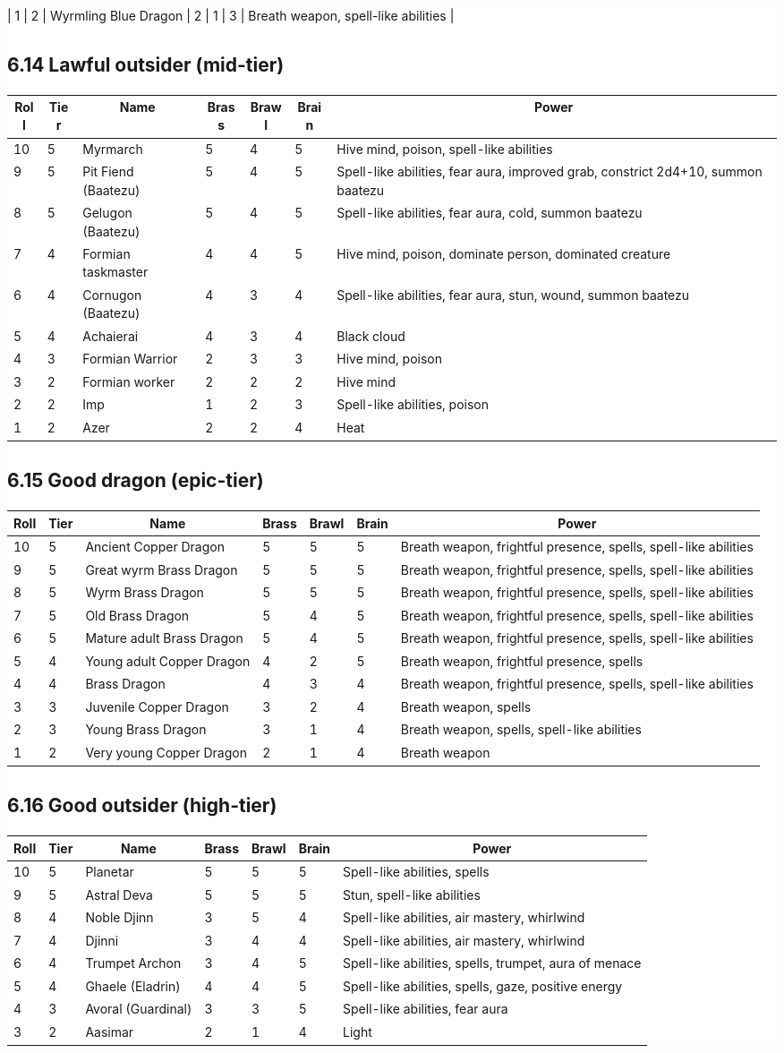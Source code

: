 | 1    | 2    | Wyrmling Blue Dragon    | 2     | 1     | 3     | Breath weapon, spell-like abilities                             |

## 6.14 Lawful outsider (mid-tier)
| Roll | Tier | Name                | Brass | Brawl | Brain | Power                                                                             |
| ---- | ---- | ------------------- | ----- | ----- | ----- | --------------------------------------------------------------------------------- |
| 10   | 5    | Myrmarch            | 5     | 4     | 5     | Hive mind, poison, spell-like abilities                                           |
| 9    | 5    | Pit Fiend (Baatezu) | 5     | 4     | 5     | Spell-like abilities, fear aura, improved grab,  constrict 2d4+10, summon baatezu |
| 8    | 5    | Gelugon (Baatezu)   | 5     | 4     | 5     | Spell-like abilities, fear aura,  cold, summon baatezu                            |
| 7    | 4    | Formian taskmaster  | 4     | 4     | 5     | Hive mind, poison, dominate person, dominated creature                            |
| 6    | 4    | Cornugon (Baatezu)  | 4     | 3     | 4     | Spell-like abilities, fear aura, stun, wound, summon baatezu                      |
| 5    | 4    | Achaierai           | 4     | 3     | 4     | Black cloud                                                                       |
| 4    | 3    | Formian Warrior     | 2     | 3     | 3     | Hive mind, poison                                                                 |
| 3    | 2    | Formian worker      | 2     | 2     | 2     | Hive mind                                                                         |
| 2    | 2    | Imp                 | 1     | 2     | 3     | Spell-like abilities, poison                                                      |
| 1    | 2    | Azer                | 2     | 2     | 4     | Heat                                                                              |

## 6.15 Good dragon (epic-tier)
| Roll | Tier | Name                      | Brass | Brawl | Brain | Power                                                           |
| ---- | ---- | ------------------------- | ----- | ----- | ----- | --------------------------------------------------------------- |
| 10   | 5    | Ancient Copper Dragon     | 5     | 5     | 5     | Breath weapon, frightful presence, spells, spell-like abilities |
| 9    | 5    | Great wyrm Brass Dragon   | 5     | 5     | 5     | Breath weapon, frightful presence, spells, spell-like abilities |
| 8    | 5    | Wyrm Brass Dragon         | 5     | 5     | 5     | Breath weapon, frightful presence, spells, spell-like abilities |
| 7    | 5    | Old Brass Dragon          | 5     | 4     | 5     | Breath weapon, frightful presence, spells, spell-like abilities |
| 6    | 5    | Mature adult Brass Dragon | 5     | 4     | 5     | Breath weapon, frightful presence, spells, spell-like abilities |
| 5    | 4    | Young adult Copper Dragon | 4     | 2     | 5     | Breath weapon, frightful presence, spells                       |
| 4    | 4    | Brass Dragon              | 4     | 3     | 4     | Breath weapon, frightful presence, spells, spell-like abilities |
| 3    | 3    | Juvenile Copper Dragon    | 3     | 2     | 4     | Breath weapon, spells                                           |
| 2    | 3    | Young Brass Dragon        | 3     | 1     | 4     | Breath weapon, spells, spell-like abilities                     |
| 1    | 2    | Very young Copper Dragon  | 2     | 1     | 4     | Breath weapon                                                   |

## 6.16 Good outsider (high-tier)
| Roll | Tier | Name               | Brass | Brawl | Brain | Power                                                 |
| ---- | ---- | ------------------ | ----- | ----- | ----- | ----------------------------------------------------- |
| 10   | 5    | Planetar           | 5     | 5     | 5     | Spell-like abilities, spells                          |
| 9    | 5    | Astral Deva        | 5     | 5     | 5     | Stun, spell-like abilities                            |
| 8    | 4    | Noble Djinn        | 3     | 5     | 4     | Spell-like abilities, air mastery, whirlwind          |
| 7    | 4    | Djinni             | 3     | 4     | 4     | Spell-like abilities, air mastery, whirlwind          |
| 6    | 4    | Trumpet Archon     | 3     | 4     | 5     | Spell-like abilities, spells, trumpet, aura of menace |
| 5    | 4    | Ghaele (Eladrin)   | 4     | 4     | 5     | Spell-like abilities, spells, gaze, positive energy   |
| 4    | 3    | Avoral (Guardinal) | 3     | 3     | 5     | Spell-like abilities, fear aura                       |
| 3    | 2    | Aasimar            | 2     | 1     | 4     | Light                                                 |